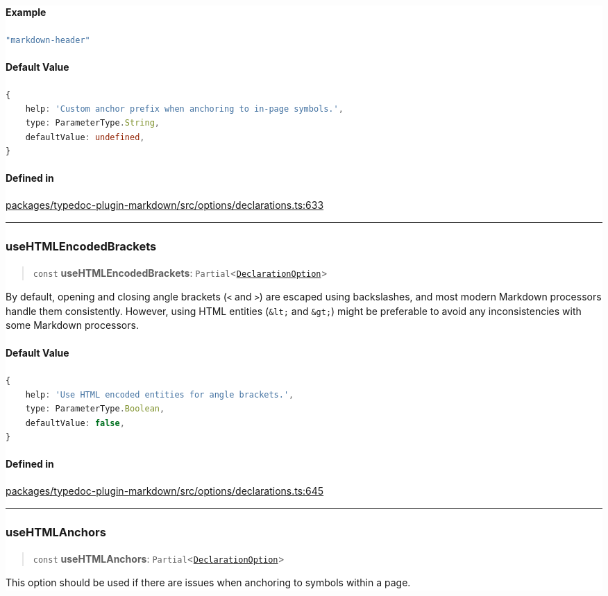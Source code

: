 #### Example

```ts
"markdown-header"
```

#### Default Value

```ts
{
    help: 'Custom anchor prefix when anchoring to in-page symbols.',
    type: ParameterType.String,
    defaultValue: undefined,
}
```

#### Defined in

[packages/typedoc-plugin-markdown/src/options/declarations.ts:633](https://github.com/typedoc2md/typedoc-plugin-markdown/blob/main/packages/typedoc-plugin-markdown/src/options/declarations.ts#L633)

***

### useHTMLEncodedBrackets

> `const` **useHTMLEncodedBrackets**: `Partial`\<[`DeclarationOption`](https://typedoc.org/api/types/Configuration.DeclarationOption.html)>

By default, opening and closing angle brackets (`<` and `>`) are escaped using backslashes, and most modern Markdown processors handle them consistently.
However, using HTML entities (`&lt;` and `&gt;`) might be preferable to avoid any inconsistencies with some Markdown processors.

#### Default Value

```ts
{
    help: 'Use HTML encoded entities for angle brackets.',
    type: ParameterType.Boolean,
    defaultValue: false,
}
```

#### Defined in

[packages/typedoc-plugin-markdown/src/options/declarations.ts:645](https://github.com/typedoc2md/typedoc-plugin-markdown/blob/main/packages/typedoc-plugin-markdown/src/options/declarations.ts#L645)

***

### useHTMLAnchors

> `const` **useHTMLAnchors**: `Partial`\<[`DeclarationOption`](https://typedoc.org/api/types/Configuration.DeclarationOption.html)>

This option should be used if there are issues when anchoring to symbols within a page.
